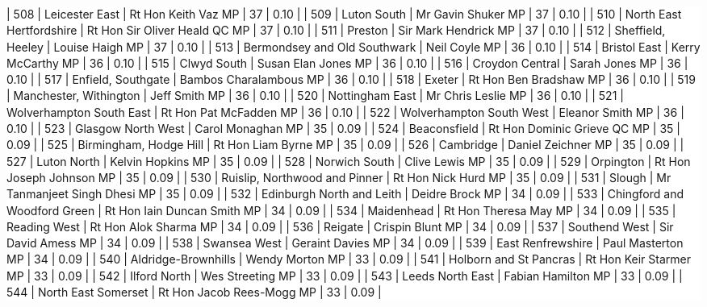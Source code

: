 | 508 | Leicester East | Rt Hon Keith Vaz MP | 37 | 0.10 |
| 509 | Luton South | Mr Gavin Shuker MP | 37 | 0.10 |
| 510 | North East Hertfordshire | Rt Hon Sir Oliver Heald QC MP | 37 | 0.10 |
| 511 | Preston | Sir Mark Hendrick MP | 37 | 0.10 |
| 512 | Sheffield, Heeley | Louise Haigh MP | 37 | 0.10 |
| 513 | Bermondsey and Old Southwark | Neil Coyle MP | 36 | 0.10 |
| 514 | Bristol East | Kerry McCarthy MP | 36 | 0.10 |
| 515 | Clwyd South | Susan Elan Jones MP | 36 | 0.10 |
| 516 | Croydon Central | Sarah Jones MP | 36 | 0.10 |
| 517 | Enfield, Southgate | Bambos Charalambous MP | 36 | 0.10 |
| 518 | Exeter | Rt Hon Ben Bradshaw MP | 36 | 0.10 |
| 519 | Manchester, Withington | Jeff Smith MP | 36 | 0.10 |
| 520 | Nottingham East | Mr Chris Leslie MP | 36 | 0.10 |
| 521 | Wolverhampton South East | Rt Hon Pat McFadden MP | 36 | 0.10 |
| 522 | Wolverhampton South West | Eleanor Smith MP | 36 | 0.10 |
| 523 | Glasgow North West | Carol Monaghan MP | 35 | 0.09 |
| 524 | Beaconsfield | Rt Hon Dominic Grieve QC MP | 35 | 0.09 |
| 525 | Birmingham, Hodge Hill | Rt Hon Liam Byrne MP | 35 | 0.09 |
| 526 | Cambridge | Daniel Zeichner MP | 35 | 0.09 |
| 527 | Luton North | Kelvin Hopkins MP | 35 | 0.09 |
| 528 | Norwich South | Clive Lewis MP | 35 | 0.09 |
| 529 | Orpington | Rt Hon Joseph  Johnson MP | 35 | 0.09 |
| 530 | Ruislip, Northwood and Pinner | Rt Hon Nick Hurd MP | 35 | 0.09 |
| 531 | Slough | Mr Tanmanjeet Singh Dhesi MP | 35 | 0.09 |
| 532 | Edinburgh North and Leith | Deidre Brock MP | 34 | 0.09 |
| 533 | Chingford and Woodford Green | Rt Hon Iain Duncan Smith MP | 34 | 0.09 |
| 534 | Maidenhead | Rt Hon Theresa May MP | 34 | 0.09 |
| 535 | Reading West | Rt Hon Alok Sharma MP | 34 | 0.09 |
| 536 | Reigate | Crispin Blunt MP | 34 | 0.09 |
| 537 | Southend West | Sir David Amess MP | 34 | 0.09 |
| 538 | Swansea West | Geraint Davies MP | 34 | 0.09 |
| 539 | East Renfrewshire | Paul Masterton MP | 34 | 0.09 |
| 540 | Aldridge-Brownhills | Wendy Morton MP | 33 | 0.09 |
| 541 | Holborn and St Pancras | Rt Hon Keir Starmer MP | 33 | 0.09 |
| 542 | Ilford North | Wes Streeting MP | 33 | 0.09 |
| 543 | Leeds North East | Fabian Hamilton MP | 33 | 0.09 |
| 544 | North East Somerset | Rt Hon Jacob Rees-Mogg MP | 33 | 0.09 |